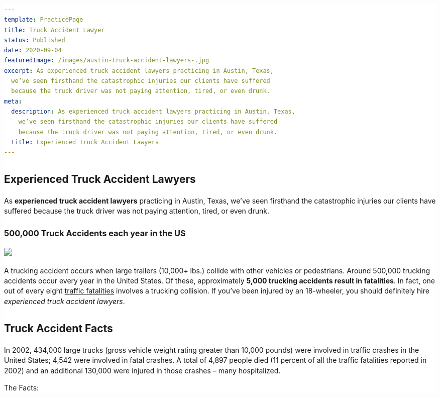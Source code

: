 ```yaml
---
template: PracticePage
title: Truck Accident Lawyer
status: Published
date: 2020-09-04
featuredImage: /images/austin-truck-accident-lawyers-.jpg
excerpt: As experienced truck accident lawyers practicing in Austin, Texas,
  we’ve seen firsthand the catastrophic injuries our clients have suffered
  because the truck driver was not paying attention, tired, or even drunk.
meta:
  description: As experienced truck accident lawyers practicing in Austin, Texas,
    we’ve seen firsthand the catastrophic injuries our clients have suffered
    because the truck driver was not paying attention, tired, or even drunk.
  title: Experienced Truck Accident Lawyers
---
```



## Experienced Truck Accident Lawyers



<iframe width="560" height="315" src="https://www.youtube.com/embed/uZ3Totxkn6E" frameborder="0" allow="accelerometer; autoplay; encrypted-media; gyroscope; picture-in-picture" allowfullscreen></iframe>



As **experienced truck accident lawyers** practicing in Austin, Texas, we’ve seen firsthand the catastrophic injuries our clients have suffered because the truck driver was not paying attention, tired, or even drunk.

### 500,000 Truck Accidents each year in the US



![](/images/trailers.jpg)



A trucking accident occurs when large trailers (10,000+ lbs.) collide with other vehicles or pedestrians. Around 500,000 trucking accidents occur every year in the United States. Of these, approximately **5,000 trucking accidents result in fatalities**. In fact, one out of every eight [traffic fatalities](https://www.austinaccidentlawyer.com/practice-areas/wrongful-death-attorney/) involves a trucking collision. If you’ve been injured by an 18-wheeler, you should definitely hire *experienced truck accident lawyers*.

## Truck Accident Facts

In 2002, 434,000 large trucks (gross vehicle weight rating greater than 10,000 pounds) were involved in traffic crashes in the United States; 4,542 were involved in fatal crashes. A total of 4,897 people died (11 percent of all the traffic fatalities reported in 2002) and an additional 130,000 were injured in those crashes – many hospitalized.

The Facts:
